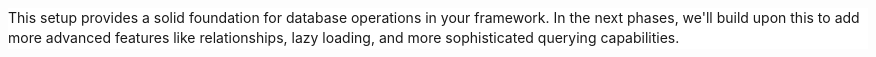 This setup provides a solid foundation for database operations in your framework. In the next phases, we'll build upon this to add more advanced features like relationships, lazy loading, and more sophisticated querying capabilities.
